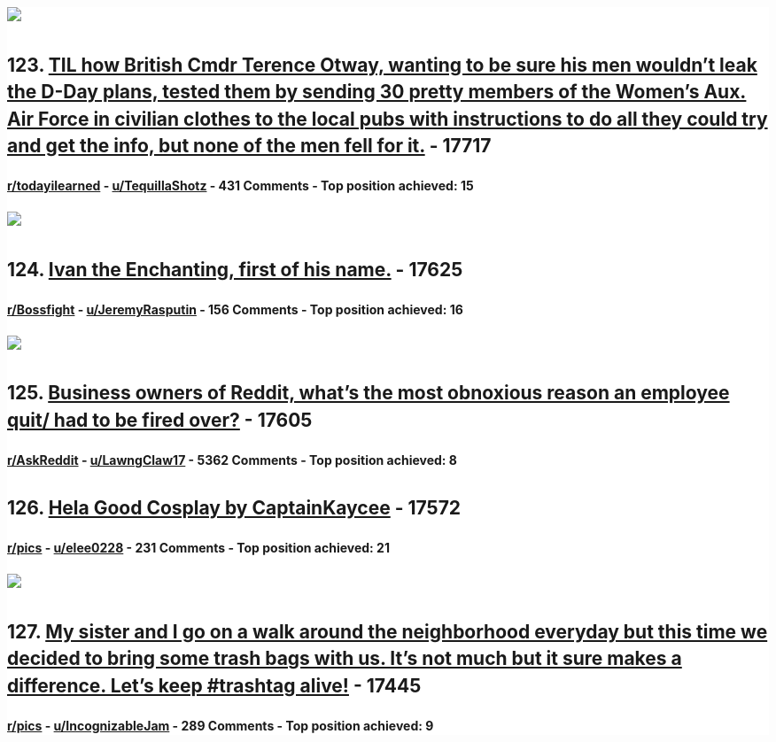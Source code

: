 <a href="https://i.imgur.com/0NpAhB3.gifv"><img src="https://b.thumbs.redditmedia.com/1BTnY7DLUFEM6MKZhWa9SaQPgnsEaeHN5yB7V3UV5eU.jpg"></img></a>

## 123. [TIL how British Cmdr Terence Otway, wanting to be sure his men wouldn’t leak the D-Day plans, tested them by sending 30 pretty members of the Women’s Aux. Air Force in civilian clothes to the local pubs with instructions to do all they could try and get the info, but none of the men fell for it.](http://reddit.com/r/todayilearned/comments/bxctsw/til_how_british_cmdr_terence_otway_wanting_to_be/) - 17717
#### [r/todayilearned](http://reddit.com/r/todayilearned) - [u/TequillaShotz](http://reddit.com/u/TequillaShotz) - 431 Comments - Top position achieved: 15

<a href="https://www.euronews.com/2014/06/03/70-years-on-amazing-facts-you-may-not-know-about-d-day"><img src="https://b.thumbs.redditmedia.com/vClXz75nig02j_E3ro7xDY-Z5JS04cDX6xdkV4SBIrU.jpg"></img></a>

## 124. [Ivan the Enchanting, first of his name.](http://reddit.com/r/Bossfight/comments/bxkm33/ivan_the_enchanting_first_of_his_name/) - 17625
#### [r/Bossfight](http://reddit.com/r/Bossfight) - [u/JeremyRasputin](http://reddit.com/u/JeremyRasputin) - 156 Comments - Top position achieved: 16

<a href="https://i.redd.it/p24ktv2hbs231.gif"><img src="https://b.thumbs.redditmedia.com/OiSch0dHNW5et4qZDbwK0OMLjLx3i9wVecrL2L8WGEc.jpg"></img></a>

## 125. [Business owners of Reddit, what’s the most obnoxious reason an employee quit/ had to be fired over?](http://reddit.com/r/AskReddit/comments/bxmxlg/business_owners_of_reddit_whats_the_most/) - 17605
#### [r/AskReddit](http://reddit.com/r/AskReddit) - [u/LawngClaw17](http://reddit.com/u/LawngClaw17) - 5362 Comments - Top position achieved: 8

## 126. [Hela Good Cosplay by CaptainKaycee](http://reddit.com/r/pics/comments/bxg7yb/hela_good_cosplay_by_captainkaycee/) - 17572
#### [r/pics](http://reddit.com/r/pics) - [u/elee0228](http://reddit.com/u/elee0228) - 231 Comments - Top position achieved: 21

<a href="https://i.imgur.com/k9CgZGC.jpg"><img src="https://b.thumbs.redditmedia.com/Woi6ZSpsSJAhfEb9ztEaOgaHfxJV6NiM32xj_HhLnAs.jpg"></img></a>

## 127. [My sister and I go on a walk around the neighborhood everyday but this time we decided to bring some trash bags with us. It’s not much but it sure makes a difference. Let’s keep #trashtag alive!](http://reddit.com/r/pics/comments/bxjm5x/my_sister_and_i_go_on_a_walk_around_the/) - 17445
#### [r/pics](http://reddit.com/r/pics) - [u/IncognizableJam](http://reddit.com/u/IncognizableJam) - 289 Comments - Top position achieved: 9
